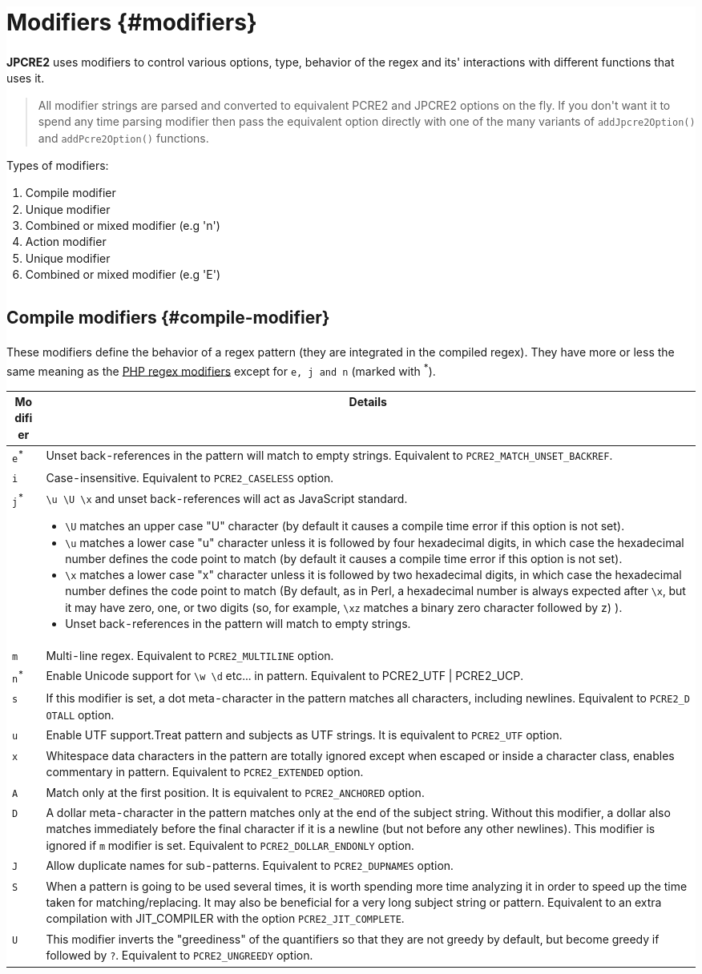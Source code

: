 
# Modifiers {#modifiers}

**JPCRE2** uses modifiers to control various options, type, behavior of the regex and its' interactions with different functions that uses it. 

> All modifier strings are parsed and converted to equivalent PCRE2 and JPCRE2 options on the fly. If you don't want it to spend any time parsing modifier then pass the equivalent option directly with one of the many variants of `addJpcre2Option()` and `addPcre2Option()` functions.

Types of modifiers: 

1. Compile modifier
  1. Unique modifier
  2. Combined or mixed modifier (e.g 'n')
2. Action modifier
  1. Unique modifier
  2. Combined or mixed modifier (e.g 'E')


## Compile modifiers {#compile-modifier}

These modifiers define the behavior of a regex pattern (they are integrated in the compiled regex). They have more or less the same meaning as the [PHP regex modifiers](https://php.net/manual/en/reference.pcre.pattern.modifiers.php) except for `e, j and n` (marked with <sup>\*</sup>). 

Modifier | Details
-------- | -------
`e`<sup>\*</sup> | Unset back-references in the pattern will match to empty strings. Equivalent to `PCRE2_MATCH_UNSET_BACKREF`.
`i` | Case-insensitive. Equivalent to `PCRE2_CASELESS` option.
`j`<sup>\*</sup> | `\u \U \x` and unset back-references will act as JavaScript standard. <ul><li><code>\U</code> matches an upper case "U" character (by default it causes a compile time error if this option is not set).</li><li><code>\u</code> matches a lower case "u" character unless it is followed by four hexadecimal digits, in which case the hexadecimal number defines the code point to match (by default it causes a compile time error if this option is not set).</li><li><code>\x</code> matches a lower case "x" character unless it is followed by two hexadecimal digits, in which case the hexadecimal number defines the code point to match (By default, as in Perl, a hexadecimal number is always expected after <code>\x</code>, but it may have zero, one, or two digits (so, for example, <code>\xz</code> matches a binary zero character followed by z) ).</li><li>Unset back-references in the pattern will match to empty strings.</li></ul>
`m` | Multi-line regex. Equivalent to `PCRE2_MULTILINE` option.
`n`<sup>\*</sup> | Enable Unicode support for `\w \d` etc... in pattern. Equivalent to PCRE2_UTF \| PCRE2_UCP.
`s` | If this modifier is set, a dot meta-character in the pattern matches all characters, including newlines. Equivalent to `PCRE2_DOTALL` option.
`u` | Enable UTF support.Treat pattern and subjects as UTF strings. It is equivalent to `PCRE2_UTF` option.
`x` | Whitespace data characters in the pattern are totally ignored except when escaped or inside a character class, enables commentary in pattern. Equivalent to `PCRE2_EXTENDED` option.
`A` | Match only at the first position. It is equivalent to `PCRE2_ANCHORED` option.
`D` | A dollar meta-character in the pattern matches only at the end of the subject string. Without this modifier, a dollar also matches immediately before the final character if it is a newline (but not before any other newlines). This modifier is ignored if `m` modifier is set. Equivalent to `PCRE2_DOLLAR_ENDONLY` option.
`J` | Allow duplicate names for sub-patterns. Equivalent to `PCRE2_DUPNAMES` option.
`S` | When a pattern is going to be used several times, it is worth spending more time analyzing it in order to speed up the time taken for matching/replacing. It may also be beneficial for a very long subject string or pattern. Equivalent to an extra compilation with JIT\_COMPILER with the option `PCRE2_JIT_COMPLETE`.
`U` | This modifier inverts the "greediness" of the quantifiers so that they are not greedy by default, but become greedy if followed by `?`. Equivalent to `PCRE2_UNGREEDY` option.

